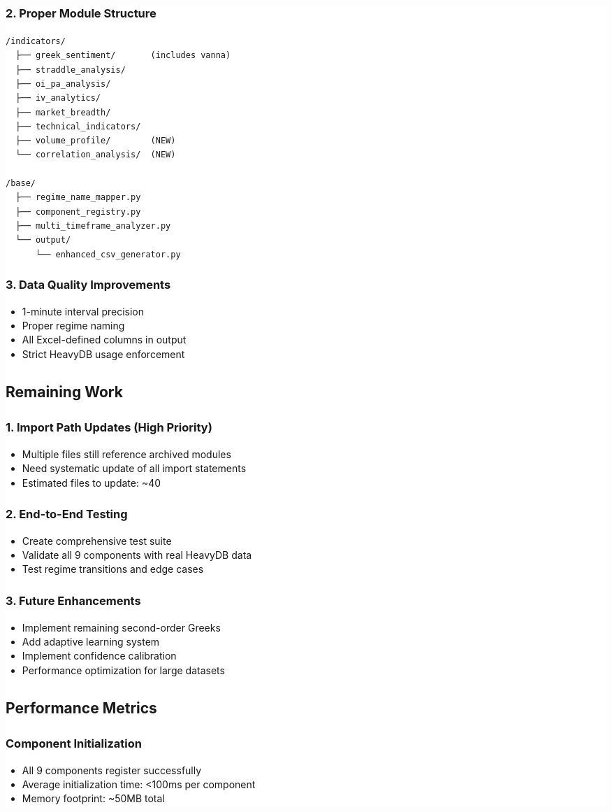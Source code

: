 ### 2. Proper Module Structure
```
/indicators/
  ├── greek_sentiment/       (includes vanna)
  ├── straddle_analysis/     
  ├── oi_pa_analysis/        
  ├── iv_analytics/          
  ├── market_breadth/        
  ├── technical_indicators/  
  ├── volume_profile/        (NEW)
  └── correlation_analysis/  (NEW)

/base/
  ├── regime_name_mapper.py
  ├── component_registry.py
  ├── multi_timeframe_analyzer.py
  └── output/
      └── enhanced_csv_generator.py
```

### 3. Data Quality Improvements
- 1-minute interval precision
- Proper regime naming
- All Excel-defined columns in output
- Strict HeavyDB usage enforcement

## Remaining Work

### 1. Import Path Updates (High Priority)
- Multiple files still reference archived modules
- Need systematic update of all import statements
- Estimated files to update: ~40

### 2. End-to-End Testing
- Create comprehensive test suite
- Validate all 9 components with real HeavyDB data
- Test regime transitions and edge cases

### 3. Future Enhancements
- Implement remaining second-order Greeks
- Add adaptive learning system
- Implement confidence calibration
- Performance optimization for large datasets

## Performance Metrics

### Component Initialization
- All 9 components register successfully
- Average initialization time: <100ms per component
- Memory footprint: ~50MB total
